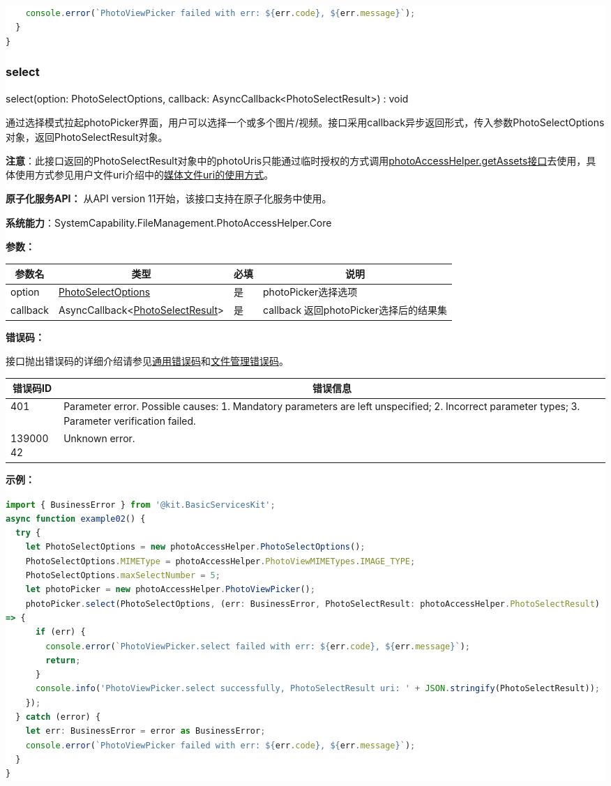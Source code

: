 ```ts
    console.error(`PhotoViewPicker failed with err: ${err.code}, ${err.message}`);
  }
}
```

### select

select(option: PhotoSelectOptions, callback: AsyncCallback&lt;PhotoSelectResult&gt;) : void

通过选择模式拉起photoPicker界面，用户可以选择一个或多个图片/视频。接口采用callback异步返回形式，传入参数PhotoSelectOptions对象，返回PhotoSelectResult对象。

**注意**：此接口返回的PhotoSelectResult对象中的photoUris只能通过临时授权的方式调用[photoAccessHelper.getAssets接口](#getassets)去使用，具体使用方式参见用户文件uri介绍中的[媒体文件uri的使用方式](../../file-management/user-file-uri-intro.md#媒体文件uri的使用方式)。

**原子化服务API：** 从API version 11开始，该接口支持在原子化服务中使用。

**系统能力**：SystemCapability.FileManagement.PhotoAccessHelper.Core

**参数：**

| 参数名  | 类型    | 必填 | 说明                       |
| ------- | ------- | ---- | -------------------------- |
| option | [PhotoSelectOptions](#photoselectoptions) | 是   | photoPicker选择选项 |
| callback | AsyncCallback&lt;[PhotoSelectResult](#photoselectresult)&gt;      | 是   | callback 返回photoPicker选择后的结果集 |

**错误码：**

接口抛出错误码的详细介绍请参见[通用错误码](../errorcode-universal.md)和[文件管理错误码](../apis-core-file-kit/errorcode-filemanagement.md)。

| 错误码ID | 错误信息 |
| -------- | ---------------------------------------- |
| 401 | Parameter error. Possible causes: 1. Mandatory parameters are left unspecified; 2. Incorrect parameter types; 3. Parameter verification failed. | 
| 13900042      | Unknown error.         |

**示例：**

```ts
import { BusinessError } from '@kit.BasicServicesKit';
async function example02() {
  try {
    let PhotoSelectOptions = new photoAccessHelper.PhotoSelectOptions();
    PhotoSelectOptions.MIMEType = photoAccessHelper.PhotoViewMIMETypes.IMAGE_TYPE;
    PhotoSelectOptions.maxSelectNumber = 5;
    let photoPicker = new photoAccessHelper.PhotoViewPicker();
    photoPicker.select(PhotoSelectOptions, (err: BusinessError, PhotoSelectResult: photoAccessHelper.PhotoSelectResult) => {
      if (err) {
        console.error(`PhotoViewPicker.select failed with err: ${err.code}, ${err.message}`);
        return;
      }
      console.info('PhotoViewPicker.select successfully, PhotoSelectResult uri: ' + JSON.stringify(PhotoSelectResult));
    });
  } catch (error) {
    let err: BusinessError = error as BusinessError;
    console.error(`PhotoViewPicker failed with err: ${err.code}, ${err.message}`);
  }
}
```
